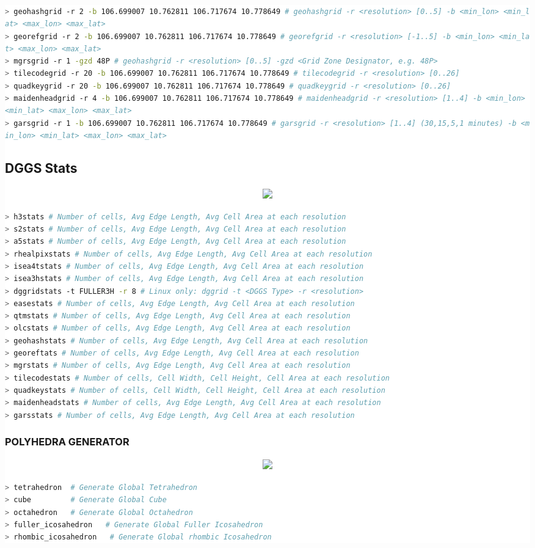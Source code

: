 ``` bash
> geohashgrid -r 2 -b 106.699007 10.762811 106.717674 10.778649 # geohashgrid -r <resolution> [0..5] -b <min_lon> <min_lat> <max_lon> <max_lat> 
> georefgrid -r 2 -b 106.699007 10.762811 106.717674 10.778649 # georefgrid -r <resolution> [-1..5] -b <min_lon> <min_lat> <max_lon> <max_lat> 
> mgrsgrid -r 1 -gzd 48P # geohashgrid -r <resolution> [0..5] -gzd <Grid Zone Designator, e.g. 48P>
> tilecodegrid -r 20 -b 106.699007 10.762811 106.717674 10.778649 # tilecodegrid -r <resolution> [0..26] 
> quadkeygrid -r 20 -b 106.699007 10.762811 106.717674 10.778649 # quadkeygrid -r <resolution> [0..26] 
> maidenheadgrid -r 4 -b 106.699007 10.762811 106.717674 10.778649 # maidenheadgrid -r <resolution> [1..4] -b <min_lon> <min_lat> <max_lon> <max_lat>
> garsgrid -r 1 -b 106.699007 10.762811 106.717674 10.778649 # garsgrid -r <resolution> [1..4] (30,15,5,1 minutes) -b <min_lon> <min_lat> <max_lon> <max_lat>
```

## DGGS Stats
<div align="center">
  <img src="https://raw.githubusercontent.com/thangqd/vgridtools/main/images/readme/dggsstats.png">
</div>

``` bash
> h3stats # Number of cells, Avg Edge Length, Avg Cell Area at each resolution
> s2stats # Number of cells, Avg Edge Length, Avg Cell Area at each resolution
> a5stats # Number of cells, Avg Edge Length, Avg Cell Area at each resolution
> rhealpixstats # Number of cells, Avg Edge Length, Avg Cell Area at each resolution
> isea4tstats # Number of cells, Avg Edge Length, Avg Cell Area at each resolution
> isea3hstats # Number of cells, Avg Edge Length, Avg Cell Area at each resolution
> dggridstats -t FULLER3H -r 8 # Linux only: dggrid -t <DGGS Type> -r <resolution>
> easestats # Number of cells, Avg Edge Length, Avg Cell Area at each resolution
> qtmstats # Number of cells, Avg Edge Length, Avg Cell Area at each resolution
> olcstats # Number of cells, Avg Edge Length, Avg Cell Area at each resolution
> geohashstats # Number of cells, Avg Edge Length, Avg Cell Area at each resolution
> georeftats # Number of cells, Avg Edge Length, Avg Cell Area at each resolution
> mgrstats # Number of cells, Avg Edge Length, Avg Cell Area at each resolution
> tilecodestats # Number of cells, Cell Width, Cell Height, Cell Area at each resolution
> quadkeystats # Number of cells, Cell Width, Cell Height, Cell Area at each resolution
> maidenheadstats # Number of cells, Avg Edge Length, Avg Cell Area at each resolution
> garsstats # Number of cells, Avg Edge Length, Avg Cell Area at each resolution
```

### POLYHEDRA GENERATOR
<div align="center">
  <img src="https://raw.githubusercontent.com/thangqd/vgridtools/main/images/readme/polyhedra.png">
</div>

``` bash
> tetrahedron  # Generate Global Tetrahedron
> cube         # Generate Global Cube
> octahedron   # Generate Global Octahedron  
> fuller_icosahedron   # Generate Global Fuller Icosahedron  
> rhombic_icosahedron   # Generate Global rhombic Icosahedron 
``` 
